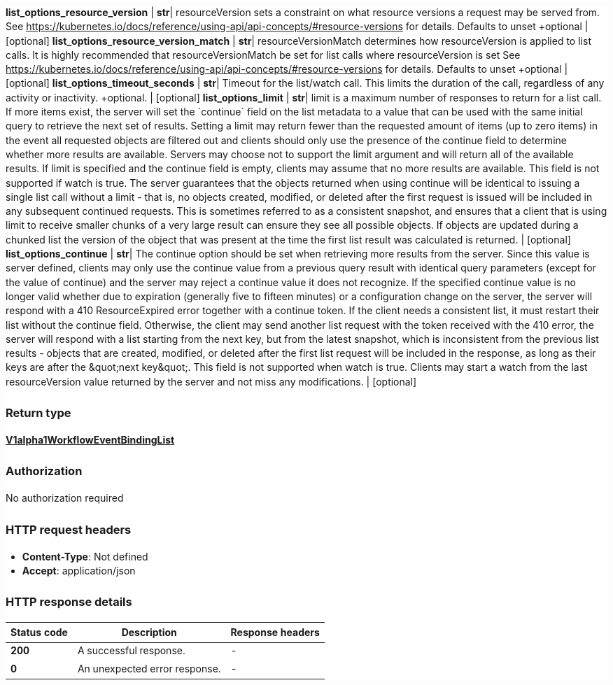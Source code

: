  **list_options_resource_version** | **str**| resourceVersion sets a constraint on what resource versions a request may be served from. See https://kubernetes.io/docs/reference/using-api/api-concepts/#resource-versions for details.  Defaults to unset +optional | [optional] 
 **list_options_resource_version_match** | **str**| resourceVersionMatch determines how resourceVersion is applied to list calls. It is highly recommended that resourceVersionMatch be set for list calls where resourceVersion is set See https://kubernetes.io/docs/reference/using-api/api-concepts/#resource-versions for details.  Defaults to unset +optional | [optional] 
 **list_options_timeout_seconds** | **str**| Timeout for the list/watch call. This limits the duration of the call, regardless of any activity or inactivity. +optional. | [optional] 
 **list_options_limit** | **str**| limit is a maximum number of responses to return for a list call. If more items exist, the server will set the &#x60;continue&#x60; field on the list metadata to a value that can be used with the same initial query to retrieve the next set of results. Setting a limit may return fewer than the requested amount of items (up to zero items) in the event all requested objects are filtered out and clients should only use the presence of the continue field to determine whether more results are available. Servers may choose not to support the limit argument and will return all of the available results. If limit is specified and the continue field is empty, clients may assume that no more results are available. This field is not supported if watch is true.  The server guarantees that the objects returned when using continue will be identical to issuing a single list call without a limit - that is, no objects created, modified, or deleted after the first request is issued will be included in any subsequent continued requests. This is sometimes referred to as a consistent snapshot, and ensures that a client that is using limit to receive smaller chunks of a very large result can ensure they see all possible objects. If objects are updated during a chunked list the version of the object that was present at the time the first list result was calculated is returned. | [optional] 
 **list_options_continue** | **str**| The continue option should be set when retrieving more results from the server. Since this value is server defined, clients may only use the continue value from a previous query result with identical query parameters (except for the value of continue) and the server may reject a continue value it does not recognize. If the specified continue value is no longer valid whether due to expiration (generally five to fifteen minutes) or a configuration change on the server, the server will respond with a 410 ResourceExpired error together with a continue token. If the client needs a consistent list, it must restart their list without the continue field. Otherwise, the client may send another list request with the token received with the 410 error, the server will respond with a list starting from the next key, but from the latest snapshot, which is inconsistent from the previous list results - objects that are created, modified, or deleted after the first list request will be included in the response, as long as their keys are after the \&quot;next key\&quot;.  This field is not supported when watch is true. Clients may start a watch from the last resourceVersion value returned by the server and not miss any modifications. | [optional] 

### Return type

[**V1alpha1WorkflowEventBindingList**](V1alpha1WorkflowEventBindingList.md)

### Authorization

No authorization required

### HTTP request headers

 - **Content-Type**: Not defined
 - **Accept**: application/json

### HTTP response details
| Status code | Description | Response headers |
|-------------|-------------|------------------|
**200** | A successful response. |  -  |
**0** | An unexpected error response. |  -  |
